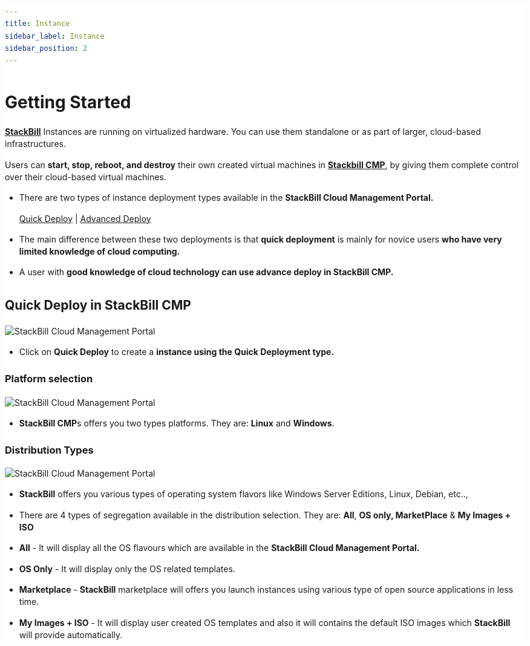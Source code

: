 ```yaml
---
title: Instance
sidebar_label: Instance
sidebar_position: 2
---
```


# Getting Started


**[StackBill](https://www.stackbill.com/)** Instances are running on virtualized hardware. You can use them standalone or as part of larger, cloud-based infrastructures.

Users can **start, stop, reboot, and destroy** their own created virtual machines in **[Stackbill CMP](https://youtu.be/wwOL091GyFM)**, by giving them complete control over their cloud-based virtual machines.

- There are two types of instance deployment types available in the **StackBill Cloud Management Portal.**  

   [Quick Deploy](./Instance#quick-deploy-in-stackbill-cmp)  |   [Advanced Deploy](./Instance#advanced-deploy-in-stackbill-cmp)



- The main difference between these two deployments is that **quick deployment** is mainly for novice users **who have very limited knowledge of cloud computing.**

- A user with **good knowledge of cloud technology can use advance deploy in StackBill CMP.**


## Quick Deploy in StackBill CMP

<img alt="StackBill Cloud Management Portal" src="/user-guide/virtual-resources/stackbill-cloud-management-portal-quick-deploy.png" width="70%" />

- Click on **Quick Deploy** to create a **instance using the  Quick Deployment type.**

### Platform selection

<img alt="StackBill Cloud Management Portal" src="/user-guide/virtual-resources/stackbill-cloud-management-portal-choose-platform.png" width="70%" />

- **StackBill CMP**s offers you two types platforms. They are: **Linux** and **Windows**.

### Distribution Types

<img alt="StackBill Cloud Management Portal" src="/user-guide/virtual-resources/stackbill-cloud-management-portal-distribution-type.png" width="100%" />

- **StackBill** offers you various types of operating system flavors like Windows Server Editions, Linux, Debian, etc..,

- There are 4 types of segregation available in the distribution selection. They are: **All**, **OS only, MarketPlace** & **My Images + ISO** 

- **All** - It will display all the OS flavours which are available in the **StackBill Cloud Management Portal.**
- **OS Only** - It will display only the OS related templates.
- **Marketplace** - **StackBill** marketplace will offers you launch instances using various type of open source applications in less time.
- **My Images + ISO** - It will display user created OS templates and also it will contains the default ISO images which **StackBill** will provide automatically.
